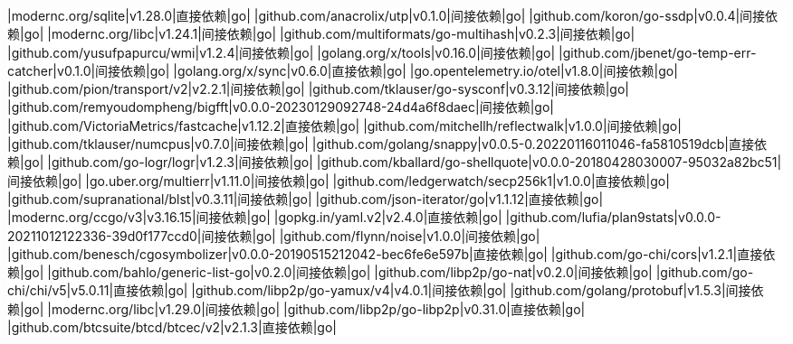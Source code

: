 |modernc.org/sqlite|v1.28.0|直接依赖|go|
|github.com/anacrolix/utp|v0.1.0|间接依赖|go|
|github.com/koron/go-ssdp|v0.0.4|间接依赖|go|
|modernc.org/libc|v1.24.1|间接依赖|go|
|github.com/multiformats/go-multihash|v0.2.3|间接依赖|go|
|github.com/yusufpapurcu/wmi|v1.2.4|间接依赖|go|
|golang.org/x/tools|v0.16.0|间接依赖|go|
|github.com/jbenet/go-temp-err-catcher|v0.1.0|间接依赖|go|
|golang.org/x/sync|v0.6.0|直接依赖|go|
|go.opentelemetry.io/otel|v1.8.0|间接依赖|go|
|github.com/pion/transport/v2|v2.2.1|间接依赖|go|
|github.com/tklauser/go-sysconf|v0.3.12|间接依赖|go|
|github.com/remyoudompheng/bigfft|v0.0.0-20230129092748-24d4a6f8daec|间接依赖|go|
|github.com/VictoriaMetrics/fastcache|v1.12.2|直接依赖|go|
|github.com/mitchellh/reflectwalk|v1.0.0|间接依赖|go|
|github.com/tklauser/numcpus|v0.7.0|间接依赖|go|
|github.com/golang/snappy|v0.0.5-0.20220116011046-fa5810519dcb|直接依赖|go|
|github.com/go-logr/logr|v1.2.3|间接依赖|go|
|github.com/kballard/go-shellquote|v0.0.0-20180428030007-95032a82bc51|间接依赖|go|
|go.uber.org/multierr|v1.11.0|间接依赖|go|
|github.com/ledgerwatch/secp256k1|v1.0.0|直接依赖|go|
|github.com/supranational/blst|v0.3.11|间接依赖|go|
|github.com/json-iterator/go|v1.1.12|直接依赖|go|
|modernc.org/ccgo/v3|v3.16.15|间接依赖|go|
|gopkg.in/yaml.v2|v2.4.0|直接依赖|go|
|github.com/lufia/plan9stats|v0.0.0-20211012122336-39d0f177ccd0|间接依赖|go|
|github.com/flynn/noise|v1.0.0|间接依赖|go|
|github.com/benesch/cgosymbolizer|v0.0.0-20190515212042-bec6fe6e597b|直接依赖|go|
|github.com/go-chi/cors|v1.2.1|直接依赖|go|
|github.com/bahlo/generic-list-go|v0.2.0|间接依赖|go|
|github.com/libp2p/go-nat|v0.2.0|间接依赖|go|
|github.com/go-chi/chi/v5|v5.0.11|直接依赖|go|
|github.com/libp2p/go-yamux/v4|v4.0.1|间接依赖|go|
|github.com/golang/protobuf|v1.5.3|间接依赖|go|
|modernc.org/libc|v1.29.0|间接依赖|go|
|github.com/libp2p/go-libp2p|v0.31.0|直接依赖|go|
|github.com/btcsuite/btcd/btcec/v2|v2.1.3|直接依赖|go|